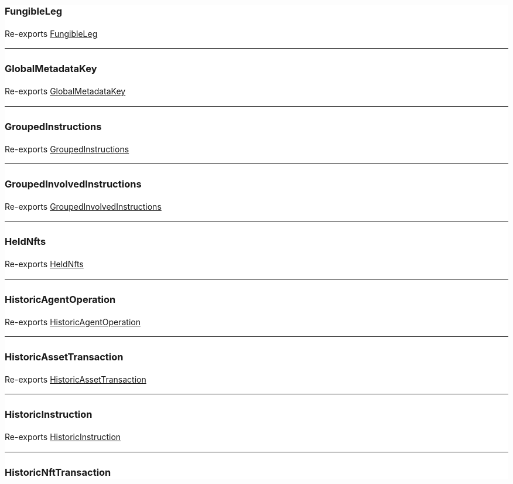 ### FungibleLeg

Re-exports [FungibleLeg](../../../../interfaces/API/Entities/Instruction/Types/FungibleLeg/FungibleLeg.md)

___

### GlobalMetadataKey

Re-exports [GlobalMetadataKey](../MetadataEntry/Types/Types.md#globalmetadatakey)

___

### GroupedInstructions

Re-exports [GroupedInstructions](../../../../interfaces/API/Entities/Instruction/Types/GroupedInstructions/GroupedInstructions.md)

___

### GroupedInvolvedInstructions

Re-exports [GroupedInvolvedInstructions](../../../../interfaces/API/Entities/Instruction/Types/GroupedInvolvedInstructions/GroupedInvolvedInstructions.md)

___

### HeldNfts

Re-exports [HeldNfts](../../../../interfaces/API/Entities/Asset/Types/HeldNfts/HeldNfts.md)

___

### HistoricAgentOperation

Re-exports [HistoricAgentOperation](../../../../interfaces/API/Entities/Asset/Types/HistoricAgentOperation/HistoricAgentOperation.md)

___

### HistoricAssetTransaction

Re-exports [HistoricAssetTransaction](../../../../interfaces/API/Entities/Asset/Types/HistoricAssetTransaction/HistoricAssetTransaction.md)

___

### HistoricInstruction

Re-exports [HistoricInstruction](../Venue/Types/Types.md#historicinstruction)

___

### HistoricNftTransaction
